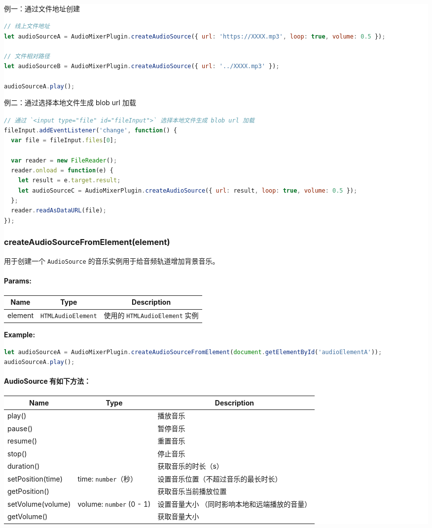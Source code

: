 例一：通过文件地址创建

```javascript
// 线上文件地址
let audioSourceA = AudioMixerPlugin.createAudioSource({ url: 'https://XXXX.mp3', loop: true, volume: 0.5 });

// 文件相对路径
let audioSourceB = AudioMixerPlugin.createAudioSource({ url: '../XXXX.mp3' });

audioSourceA.play();
```

例二：通过选择本地文件生成 blob url 加载

```javascript
// 通过 `<input type="file" id="fileInput">` 选择本地文件生成 blob url 加载
fileInput.addEventListener('change', function() {
  var file = fileInput.files[0];

  var reader = new FileReader();
  reader.onload = function(e) {
    let result = e.target.result;
    let audioSourceC = AudioMixerPlugin.createAudioSource({ url: result, loop: true, volume: 0.5 });
  };
  reader.readAsDataURL(file);
});
```

### createAudioSourceFromElement(element)

用于创建一个 `AudioSource` 的音乐实例用于给音频轨道增加背景音乐。

#### Params:

| Name    | Type                      | Description                  |
|---------|---------------------------|------------------------------|
| element | `HTMLAudioElement`        | 使用的 `HTMLAudioElement` 实例    |

**Example:**
```javascript
let audioSourceA = AudioMixerPlugin.createAudioSourceFromElement(document.getElementById('audioElementA'));
audioSourceA.play();
```

#### AudioSource 有如下方法：

| Name                    | Type                                     | Description                  |
|-------------------------|------------------------------------------|------------------------------|
| play()                  |                                          | 播放音乐                         |
| pause()                 |                                          | 暂停音乐                         |
| resume()                |                                          | 重置音乐                         |
| stop()                  |                                          | 停止音乐                         |
| duration()              |                                          | 获取音乐的时长（s）                   |
| setPosition(time)       | time: `number`（秒）                        | 设置音乐位置（不超过音乐的最长时长）           |
| getPosition()           |                                          | 获取音乐当前播放位置                   |
| setVolume(volume)       | volume: `number` (0 - 1)                 | 设置音量大小 （同时影响本地和远端播放的音量）      |
| getVolume()             |                                          | 获取音量大小                       |